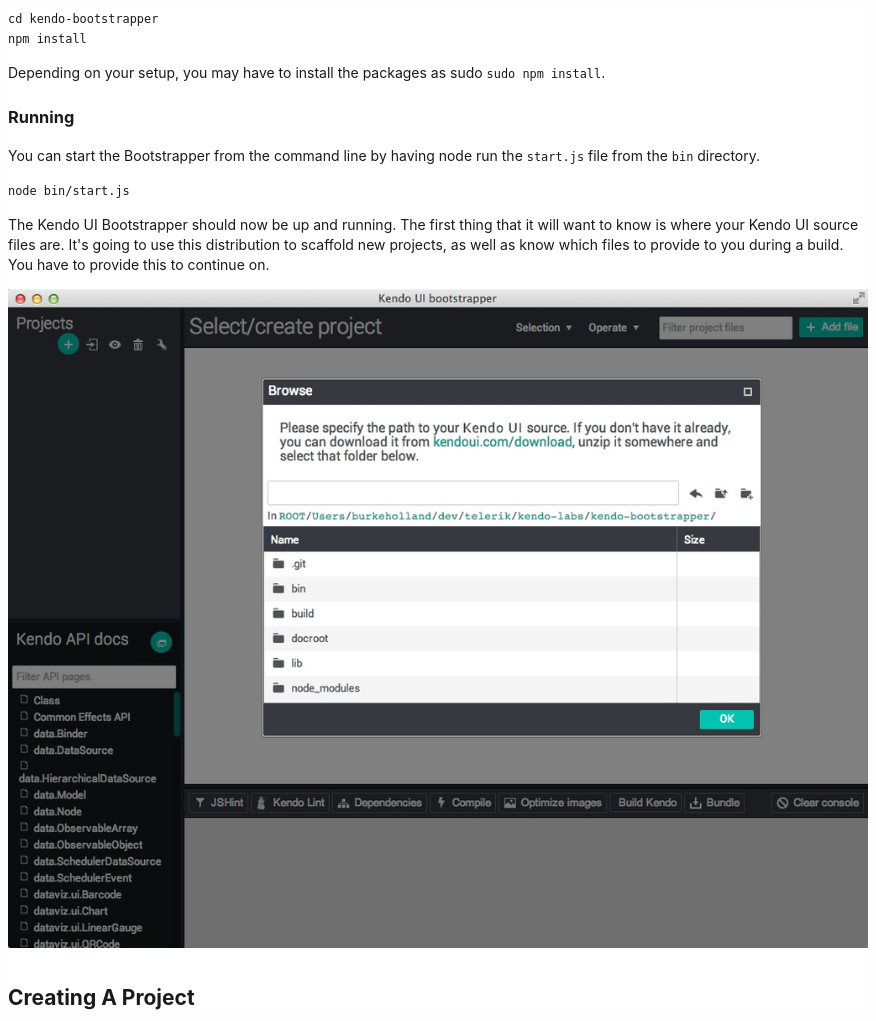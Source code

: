     cd kendo-bootstrapper
    npm install

Depending on your setup, you may have to install the packages as sudo `sudo npm install`.

### Running

You can start the Bootstrapper from the command line by having node run the `start.js` file from the `bin` directory.

    node bin/start.js

The Kendo UI Bootstrapper should now be up and running.  The first thing that it will want to know is where your Kendo UI source files are.  It's going to use this distribution to scaffold new projects, as well as know which files to provide to you during a build.  You have to provide this to continue on.

![Bootstrapper First Launch](/getting-started/images/bootstrapper1.jpeg)

## Creating A Project
